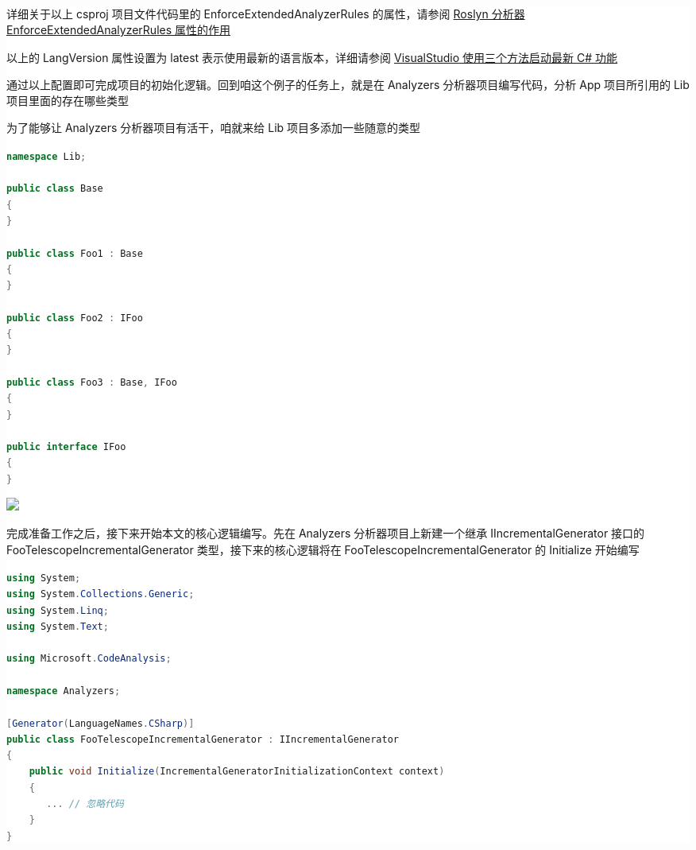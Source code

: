 详细关于以上 csproj 项目文件代码里的 EnforceExtendedAnalyzerRules 的属性，请参阅 [Roslyn 分析器 EnforceExtendedAnalyzerRules 属性的作用](http://blog.lindexi.com/post/Roslyn-%E5%88%86%E6%9E%90%E5%99%A8-EnforceExtendedAnalyzerRules-%E5%B1%9E%E6%80%A7%E7%9A%84%E4%BD%9C%E7%94%A8.html)

以上的 LangVersion 属性设置为 latest 表示使用最新的语言版本，详细请参阅 [VisualStudio 使用三个方法启动最新 C# 功能](https://blog.lindexi.com/post/VisualStudio-%E4%BD%BF%E7%94%A8%E4%B8%89%E4%B8%AA%E6%96%B9%E6%B3%95%E5%90%AF%E5%8A%A8%E6%9C%80%E6%96%B0-C-%E5%8A%9F%E8%83%BD.html )

通过以上配置即可完成项目的初始化逻辑。回到咱这个例子的任务上，就是在 Analyzers 分析器项目编写代码，分析 App 项目所引用的 Lib 项目里面的存在哪些类型

为了能够让 Analyzers 分析器项目有活干，咱就来给 Lib 项目多添加一些随意的类型

```csharp
namespace Lib;

public class Base
{
}

public class Foo1 : Base
{
}

public class Foo2 : IFoo
{
}

public class Foo3 : Base, IFoo
{
}

public interface IFoo
{
}
```

![](images/img-lindexi%2F20236171233417273.jpg)

完成准备工作之后，接下来开始本文的核心逻辑编写。先在 Analyzers 分析器项目上新建一个继承 IIncrementalGenerator 接口的 FooTelescopeIncrementalGenerator 类型，接下来的核心逻辑将在 FooTelescopeIncrementalGenerator 的 Initialize 开始编写

```csharp
using System;
using System.Collections.Generic;
using System.Linq;
using System.Text;

using Microsoft.CodeAnalysis;

namespace Analyzers;

[Generator(LanguageNames.CSharp)]
public class FooTelescopeIncrementalGenerator : IIncrementalGenerator
{
    public void Initialize(IncrementalGeneratorInitializationContext context)
    {
       ... // 忽略代码
    }
}
```
